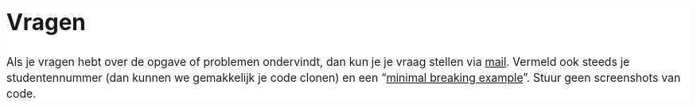 # Vragen

Als je vragen hebt over de opgave of problemen ondervindt, dan kun je je
vraag stellen via [mail](mailto:tom.lauwaerts@ugent.be). Vermeld ook
steeds je studentennummer (dan kunnen we gemakkelijk je code clonen) en
een “[minimal breaking
example](https://stackoverflow.com/help/minimal-reproducible-example)”.
Stuur geen screenshots van code.

